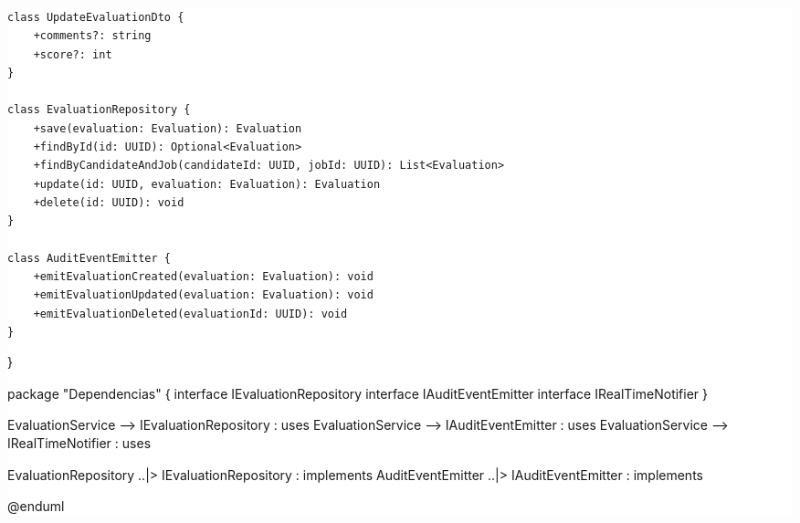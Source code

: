     class UpdateEvaluationDto {
        +comments?: string
        +score?: int
    }
    
    class EvaluationRepository {
        +save(evaluation: Evaluation): Evaluation
        +findById(id: UUID): Optional<Evaluation>
        +findByCandidateAndJob(candidateId: UUID, jobId: UUID): List<Evaluation>
        +update(id: UUID, evaluation: Evaluation): Evaluation
        +delete(id: UUID): void
    }
    
    class AuditEventEmitter {
        +emitEvaluationCreated(evaluation: Evaluation): void
        +emitEvaluationUpdated(evaluation: Evaluation): void
        +emitEvaluationDeleted(evaluationId: UUID): void
    }
}

package "Dependencias" {
    interface IEvaluationRepository
    interface IAuditEventEmitter
    interface IRealTimeNotifier
}

EvaluationService --> IEvaluationRepository : uses
EvaluationService --> IAuditEventEmitter : uses
EvaluationService --> IRealTimeNotifier : uses

EvaluationRepository ..|> IEvaluationRepository : implements
AuditEventEmitter ..|> IAuditEventEmitter : implements

@enduml